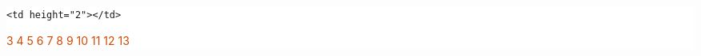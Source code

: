     <td height="2"></td>
  </tr>
  <tr>
    <td align="center" bgcolor="#FFFAD6"><font color="#CE4A02">3</font></td>
  </tr>
  <tr>
    <td height="2"></td>
  </tr>
  <tr>
    <td align="center" bgcolor="#FFFAD6"><font color="#CE4A02">4</font></td>
  </tr>
  <tr>
    <td height="2"></td>
  </tr>
<tr>
    <td align="center" bgcolor="#FFFAD6"><font color="#CE4A02">5</font></td>
  </tr>
  <tr>
    <td height="2"></td>
  </tr>
  <tr>
    <td align="center" bgcolor="#FFFAD6"><font color="#CE4A02">6</font></td>
  </tr>
  <tr>
    <td height="2"></td>
  </tr>
  <tr>
    <td align="center" bgcolor="#FFFAD6"><font color="#CE4A02">7</font></td>
  </tr>
  <tr>
    <td height="2"></td>
  </tr>
  <tr>
    <td align="center" bgcolor="#FFFAD6"><font color="#CE4A02">8</font></td>
  </tr>
  <tr>
    <td height="2"></td>
  </tr>
  <tr>
    <td align="center" bgcolor="#FFFAD6"><font color="#CE4A02">9</font></td>
  </tr>
  <tr>
    <td height="2"></td>
  </tr>
  <tr>
    <td align="center" bgcolor="#FFFAD6"><font color="#CE4A02">10</font></td>
  </tr>
    <tr>
    <td height="2"></td>
  </tr>
  <tr>
    <td align="center" bgcolor="#FFFAD6"><font color="#CE4A02">11</font></td>
  </tr>
    <tr>
    <td height="2"></td>
  </tr>
  <tr>
    <td align="center" bgcolor="#FFFAD6"><font color="#CE4A02">12</font></td>
  </tr>
   <tr>
    <td height="2"></td>
  </tr>
    <tr>
    <td align="center" bgcolor="#FFFAD6"><font color="#CE4A02">13</font></td>